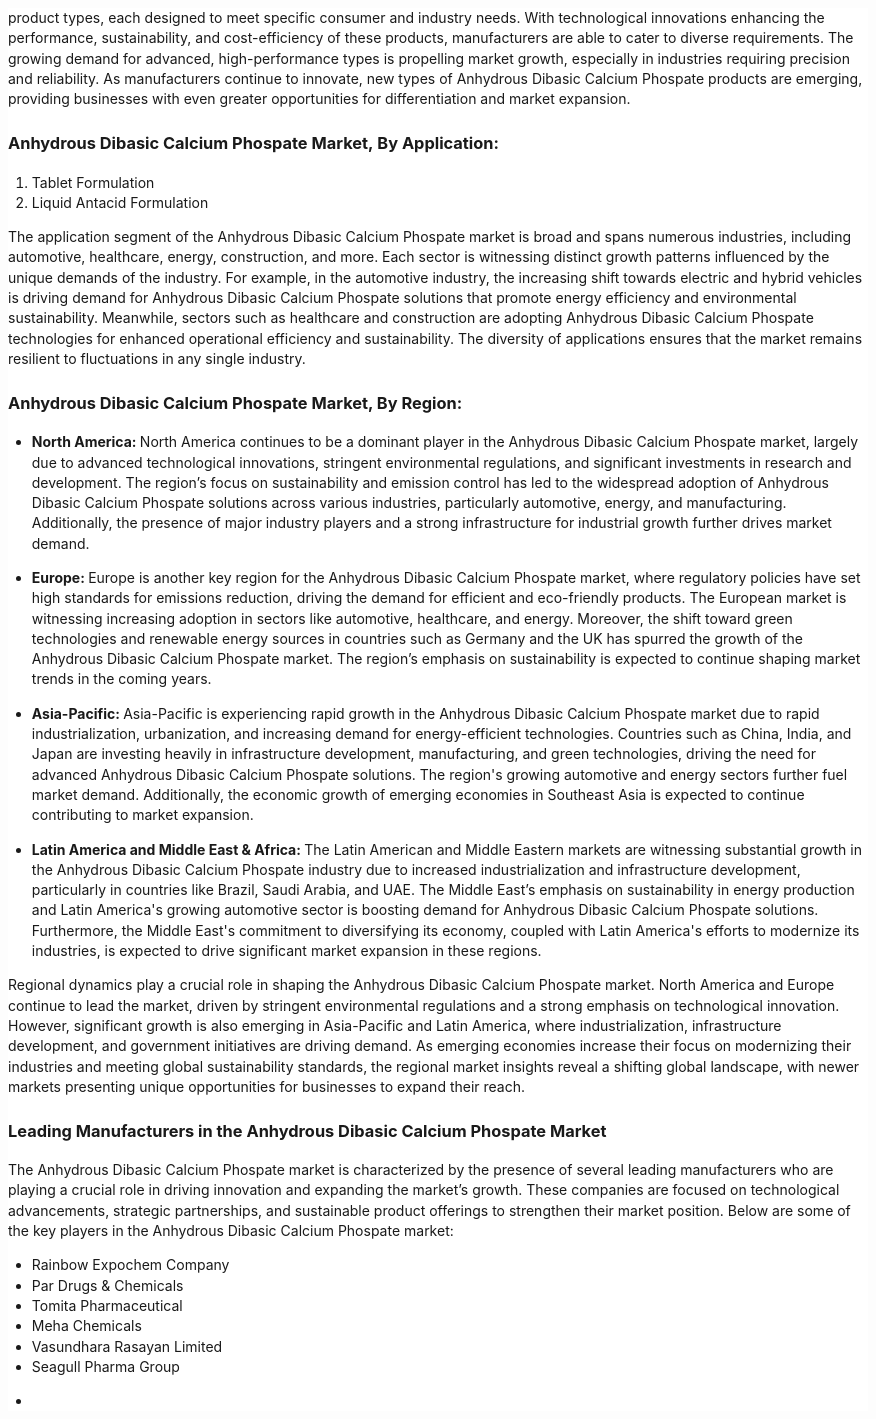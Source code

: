product types, each designed to meet specific consumer and industry needs. With technological innovations enhancing the performance, sustainability, and cost-efficiency of these products, manufacturers are able to cater to diverse requirements. The growing demand for advanced, high-performance types is propelling market growth, especially in industries requiring precision and reliability. As manufacturers continue to innovate, new types of Anhydrous Dibasic Calcium Phospate products are emerging, providing businesses with even greater opportunities for differentiation and market expansion.</p><h3>Anhydrous Dibasic Calcium Phospate Market,&nbsp;By Application:</h3><ol><li>Tablet Formulation<li> Liquid Antacid Formulation</li></ol><p>The application segment of the Anhydrous Dibasic Calcium Phospate market is broad and spans numerous industries, including automotive, healthcare, energy, construction, and more. Each sector is witnessing distinct growth patterns influenced by the unique demands of the industry. For example, in the automotive industry, the increasing shift towards electric and hybrid vehicles is driving demand for Anhydrous Dibasic Calcium Phospate solutions that promote energy efficiency and environmental sustainability. Meanwhile, sectors such as healthcare and construction are adopting Anhydrous Dibasic Calcium Phospate technologies for enhanced operational efficiency and sustainability. The diversity of applications ensures that the market remains resilient to fluctuations in any single industry.</p><h3>Anhydrous Dibasic Calcium Phospate Market, By Region:</h3><ul><li><p><strong>North America:&nbsp;</strong>North America continues to be a dominant player in the Anhydrous Dibasic Calcium Phospate market, largely due to advanced technological innovations, stringent environmental regulations, and significant investments in research and development. The region&rsquo;s focus on sustainability and emission control has led to the widespread adoption of Anhydrous Dibasic Calcium Phospate solutions across various industries, particularly automotive, energy, and manufacturing. Additionally, the presence of major industry players and a strong infrastructure for industrial growth further drives market demand.</p></li><li><p><strong><strong>Europe:&nbsp;</strong></strong>Europe is another key region for the Anhydrous Dibasic Calcium Phospate market, where regulatory policies have set high standards for emissions reduction, driving the demand for efficient and eco-friendly products. The European market is witnessing increasing adoption in sectors like automotive, healthcare, and energy. Moreover, the shift toward green technologies and renewable energy sources in countries such as Germany and the UK has spurred the growth of the Anhydrous Dibasic Calcium Phospate market. The region&rsquo;s emphasis on sustainability is expected to continue shaping market trends in the coming years.</p></li><li><p><strong><strong>Asia-Pacific:&nbsp;</strong></strong>Asia-Pacific is experiencing rapid growth in the Anhydrous Dibasic Calcium Phospate market due to rapid industrialization, urbanization, and increasing demand for energy-efficient technologies. Countries such as China, India, and Japan are investing heavily in infrastructure development, manufacturing, and green technologies, driving the need for advanced Anhydrous Dibasic Calcium Phospate solutions. The region's growing automotive and energy sectors further fuel market demand. Additionally, the economic growth of emerging economies in Southeast Asia is expected to continue contributing to market expansion.</p></li><li><p><strong><strong>Latin America and Middle East &amp; Africa:&nbsp;</strong></strong>The Latin American and Middle Eastern markets are witnessing substantial growth in the Anhydrous Dibasic Calcium Phospate industry due to increased industrialization and infrastructure development, particularly in countries like Brazil, Saudi Arabia, and UAE. The Middle East&rsquo;s emphasis on sustainability in energy production and Latin America's growing automotive sector is boosting demand for Anhydrous Dibasic Calcium Phospate solutions. Furthermore, the Middle East's commitment to diversifying its economy, coupled with Latin America's efforts to modernize its industries, is expected to drive significant market expansion in these regions.</p></li></ul><p>Regional dynamics play a crucial role in shaping the Anhydrous Dibasic Calcium Phospate market. North America and Europe continue to lead the market, driven by stringent environmental regulations and a strong emphasis on technological innovation. However, significant growth is also emerging in Asia-Pacific and Latin America, where industrialization, infrastructure development, and government initiatives are driving demand. As emerging economies increase their focus on modernizing their industries and meeting global sustainability standards, the regional market insights reveal a shifting global landscape, with newer markets presenting unique opportunities for businesses to expand their reach.</p><h3><strong>Leading Manufacturers in the Anhydrous Dibasic Calcium Phospate Market</strong></h3><p>The Anhydrous Dibasic Calcium Phospate market is characterized by the presence of several leading manufacturers who are playing a crucial role in driving innovation and expanding the market&rsquo;s growth. These companies are focused on technological advancements, strategic partnerships, and sustainable product offerings to strengthen their market position. Below are some of the key players in the Anhydrous Dibasic Calcium Phospate market:</p></div><div class="article-main__content" data-test-id="publishing-text-block"><ul><li><span class="">Rainbow Expochem Company<li> Par Drugs & Chemicals<li> Tomita Pharmaceutical<li> Meha Chemicals<li> Vasundhara Rasayan Limited<li> Seagull Pharma Group<li>